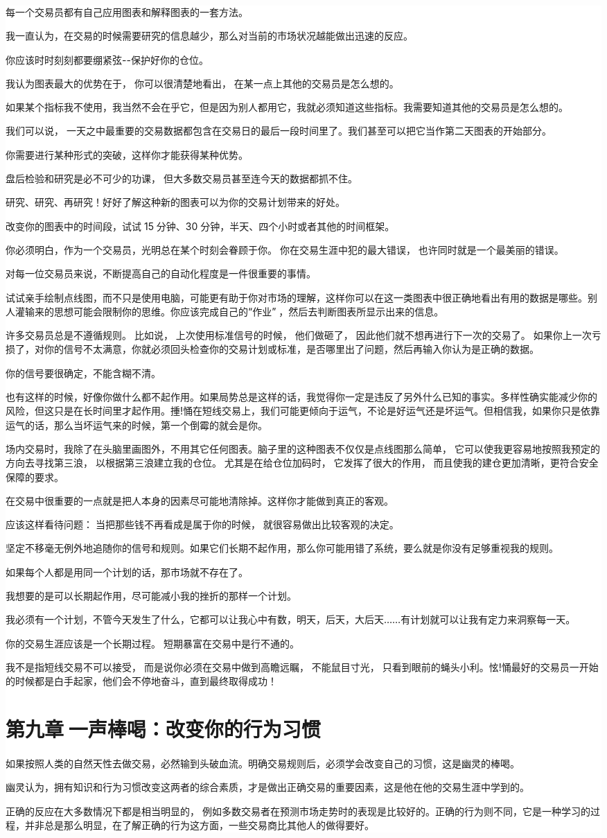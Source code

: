 每一个交易员都有自己应用图表和解释图表的一套方法。

我一直认为，在交易的时候需要研究的信息越少，那么对当前的市场状况越能做出迅速的反应。

你应该时时刻刻都要绷紧弦--保护好你的仓位。

我认为图表最大的优势在于， 你可以很清楚地看出， 在某一点上其他的交易员是怎么想的。

如果某个指标我不使用，我当然不会在乎它，但是因为别人都用它，我就必须知道这些指标。我需要知道其他的交易员是怎么想的。

我们可以说， 一天之中最重要的交易数据都包含在交易日的最后一段时间里了。我们甚至可以把它当作第二天图表的开始部分。

你需要进行某种形式的突破，这样你才能获得某种优势。

盘后检验和研究是必不可少的功课， 但大多数交易员甚至连今天的数据都抓不住。

研究、研究、再研究！好好了解这种新的图表可以为你的交易计划带来的好处。

改变你的图表中的时间段，试试 15 分钟、30 分钟，半天、四个小时或者其他的时间框架。

你必须明白，作为一个交易员，光明总在某个时刻会眷顾于你。 你在交易生涯中犯的最大错误， 也许同时就是一个最美丽的错误。

对每一位交易员来说，不断提高自己的自动化程度是一件很重要的事情。

试试亲手绘制点线图，而不只是使用电脑，可能更有助于你对市场的理解，这样你可以在这一类图表中很正确地看出有用的数据是哪些。别人灌输来的思想可能会限制你的思维。你应该完成自己的“作业” ，然后去判断图表所显示出来的信息。

许多交易员总是不遵循规则。 比如说， 上次使用标准信号的时候， 他们做砸了， 因此他们就不想再进行下一次的交易了。 如果你上一次亏损了，对你的信号不太满意，你就必须回头检查你的交易计划或标准，是否哪里出了问题，然后再输入你认为是正确的数据。

你的信号要很确定，不能含糊不清。

也有这样的时候，好像你做什么都不起作用。如果局势总是这样的话，我觉得你一定是违反了另外什么已知的事实。多样性确实能减少你的风险，但这只是在长时间里才起作用。揰!悀在短线交易上，我们可能更倾向于运气，不论是好运气还是坏运气。但相信我，如果你只是依靠运气的话，那么当坏运气来的时候，第一个倒霉的就会是你。

场内交易时，我除了在头脑里画图外，不用其它任何图表。脑子里的这种图表不仅仅是点线图那么简单， 它可以使我更容易地按照我预定的方向去寻找第三浪， 以根据第三浪建立我的仓位。 尤其是在给仓位加码时， 它发挥了很大的作用， 而且使我的建仓更加清晰，更符合安全保障的要求。

在交易中很重要的一点就是把人本身的因素尽可能地清除掉。这样你才能做到真正的客观。

应该这样看待问题： 当把那些钱不再看成是属于你的时候， 就很容易做出比较客观的决定。

坚定不移毫无例外地追随你的信号和规则。如果它们长期不起作用，那么你可能用错了系统，要么就是你没有足够重视我的规则。

如果每个人都是用同一个计划的话，那市场就不存在了。

我想要的是可以长期起作用，尽可能减小我的挫折的那样一个计划。

我必须有一个计划，不管今天发生了什么，它都可以让我心中有数，明天，后天，大后天……有计划就可以让我有定力来洞察每一天。

你的交易生涯应该是一个长期过程。 短期暴富在交易中是行不通的。 

我不是指短线交易不可以接受， 而是说你必须在交易中做到高瞻远瞩， 不能鼠目寸光， 只看到眼前的蝇头小利。怰!悀最好的交易员一开始的时候都是白手起家，他们会不停地奋斗，直到最终取得成功！


# 第九章 一声棒喝：改变你的行为习惯
如果按照人类的自然天性去做交易，必然输到头破血流。明确交易规则后，必须学会改变自己的习惯，这是幽灵的棒喝。

幽灵认为，拥有知识和行为习惯改变这两者的综合素质，才是做出正确交易的重要因素，这是他在他的交易生涯中学到的。

正确的反应在大多数情况下都是相当明显的， 例如多数交易者在预测市场走势时的表现是比较好的。正确的行为则不同，它是一种学习的过程，并非总是那么明显，在了解正确的行为这方面，一些交易商比其他人的做得要好。
